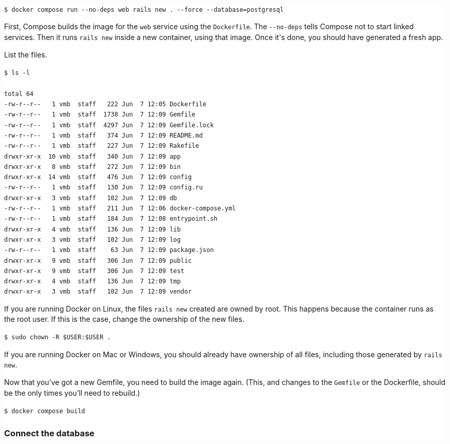 ```console
$ docker compose run --no-deps web rails new . --force --database=postgresql
```

First, Compose builds the image for the `web` service using the `Dockerfile`.
The `--no-deps` tells Compose not to start linked services. Then it runs
`rails new` inside a new container, using that image. Once it's done, you
should have generated a fresh app.

List the files.

```console
$ ls -l

total 64
-rw-r--r--   1 vmb  staff   222 Jun  7 12:05 Dockerfile
-rw-r--r--   1 vmb  staff  1738 Jun  7 12:09 Gemfile
-rw-r--r--   1 vmb  staff  4297 Jun  7 12:09 Gemfile.lock
-rw-r--r--   1 vmb  staff   374 Jun  7 12:09 README.md
-rw-r--r--   1 vmb  staff   227 Jun  7 12:09 Rakefile
drwxr-xr-x  10 vmb  staff   340 Jun  7 12:09 app
drwxr-xr-x   8 vmb  staff   272 Jun  7 12:09 bin
drwxr-xr-x  14 vmb  staff   476 Jun  7 12:09 config
-rw-r--r--   1 vmb  staff   130 Jun  7 12:09 config.ru
drwxr-xr-x   3 vmb  staff   102 Jun  7 12:09 db
-rw-r--r--   1 vmb  staff   211 Jun  7 12:06 docker-compose.yml
-rw-r--r--   1 vmb  staff   184 Jun  7 12:08 entrypoint.sh
drwxr-xr-x   4 vmb  staff   136 Jun  7 12:09 lib
drwxr-xr-x   3 vmb  staff   102 Jun  7 12:09 log
-rw-r--r--   1 vmb  staff    63 Jun  7 12:09 package.json
drwxr-xr-x   9 vmb  staff   306 Jun  7 12:09 public
drwxr-xr-x   9 vmb  staff   306 Jun  7 12:09 test
drwxr-xr-x   4 vmb  staff   136 Jun  7 12:09 tmp
drwxr-xr-x   3 vmb  staff   102 Jun  7 12:09 vendor
```

If you are running Docker on Linux, the files `rails new` created are owned by
root. This happens because the container runs as the root user. If this is the
case, change the ownership of the new files.

```console
$ sudo chown -R $USER:$USER .
```

If you are running Docker on Mac or Windows, you should already have ownership
of all files, including those generated by `rails new`.

Now that you’ve got a new Gemfile, you need to build the image again. (This, and
changes to the `Gemfile` or the Dockerfile, should be the only times you’ll need
to rebuild.)

```console
$ docker compose build
```

### Connect the database
